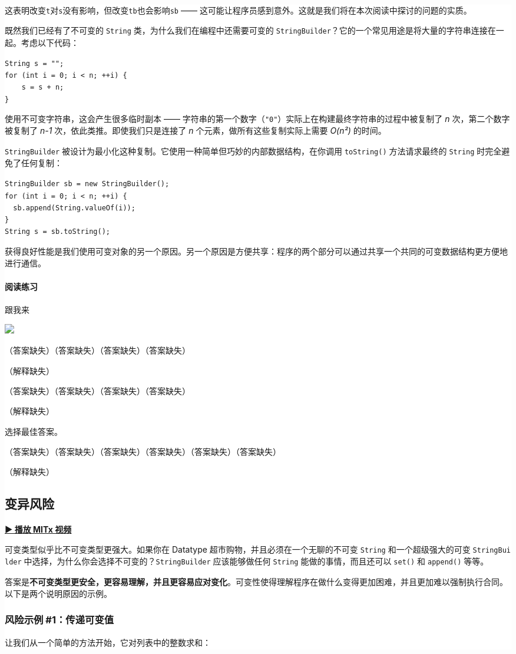 这表明改变`t`对`s`没有影响，但改变`tb`也会影响`sb` —— 这可能让程序员感到意外。这就是我们将在本次阅读中探讨的问题的实质。

既然我们已经有了不可变的 `String` 类，为什么我们在编程中还需要可变的 `StringBuilder`？它的一个常见用途是将大量的字符串连接在一起。考虑以下代码：

```
String s = "";
for (int i = 0; i < n; ++i) {
    s = s + n;
}
```

使用不可变字符串，这会产生很多临时副本 —— 字符串的第一个数字（`"0"`）实际上在构建最终字符串的过程中被复制了 *n* 次，第二个数字被复制了 *n-1* 次，依此类推。即使我们只是连接了 *n* 个元素，做所有这些复制实际上需要 *O(n²)* 的时间。

`StringBuilder` 被设计为最小化这种复制。它使用一种简单但巧妙的内部数据结构，在你调用 `toString()` 方法请求最终的 `String` 时完全避免了任何复制：

```
StringBuilder sb = new StringBuilder();
for (int i = 0; i < n; ++i) {
  sb.append(String.valueOf(i));
}
String s = sb.toString();
```

获得良好性能是我们使用可变对象的另一个原因。另一个原因是方便共享：程序的两个部分可以通过共享一个共同的可变数据结构更方便地进行通信。

#### 阅读练习

跟我来

![](../Images/56525f335edebebf0c97a8f974cac834.jpg)

（答案缺失）（答案缺失）（答案缺失）（答案缺失）

（解释缺失）

（答案缺失）（答案缺失）（答案缺失）（答案缺失）

（解释缺失）

选择最佳答案。

（答案缺失）（答案缺失）（答案缺失）（答案缺失）（答案缺失）（答案缺失）

（解释缺失）

## 变异风险

[**▶ 播放 MITx 视频**](https://courses.csail.mit.edu/6.005/video/reading_9_mutability_immutability,risks_of_mutation/UWpF9C77e3U)

可变类型似乎比不可变类型更强大。如果你在 Datatype 超市购物，并且必须在一个无聊的不可变 `String` 和一个超级强大的可变 `StringBuilder` 中选择，为什么你会选择不可变的？`StringBuilder` 应该能够做任何 `String` 能做的事情，而且还可以 `set()` 和 `append()` 等等。

答案是**不可变类型更安全，更容易理解，并且更容易应对变化**。可变性使得理解程序在做什么变得更加困难，并且更加难以强制执行合同。以下是两个说明原因的示例。

### 风险示例 #1：传递可变值

让我们从一个简单的方法开始，它对列表中的整数求和：
